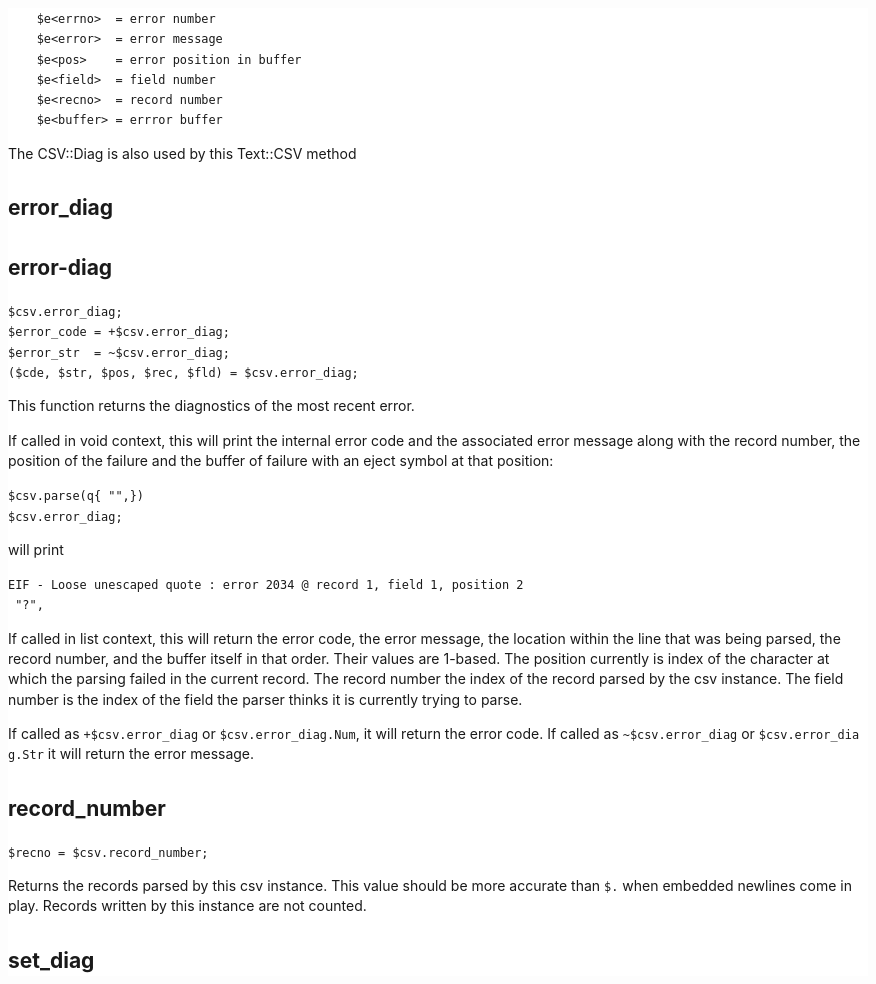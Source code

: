         $e<errno>  = error number
        $e<error>  = error message
        $e<pos>    = error position in buffer
        $e<field>  = field number
        $e<recno>  = record number
        $e<buffer> = errror buffer

The CSV::Diag is also used by this Text::CSV method

## error\_diag


## error-diag


    $csv.error_diag;
    $error_code = +$csv.error_diag;
    $error_str  = ~$csv.error_diag;
    ($cde, $str, $pos, $rec, $fld) = $csv.error_diag;

This function returns the diagnostics of the most recent error.

If called in void context, this will print the internal error code and the
associated error message along with the record number, the position of the
failure and the buffer of failure with an eject symbol at that position:

    $csv.parse(q{ "",})
    $csv.error_diag;

will print

    EIF - Loose unescaped quote : error 2034 @ record 1, field 1, position 2
     "?",

If called in list context, this will return the error code, the error
message, the location within the line that was being parsed, the record
number, and the buffer itself in that order. Their values are 1-based. The
position currently is index of the character at which the parsing failed in
the current record. The record number the index of the record parsed by the
csv instance. The field number is the index of the field the parser thinks
it is currently trying to parse.

If called as `+$csv.error_diag` or `$csv.error_diag.Num`, it will return
the error code. If called as `~$csv.error_diag` or `$csv.error_diag.Str`
it will return the error message.

## record\_number


    $recno = $csv.record_number;

Returns the records parsed by this csv instance. This value should be more
accurate than `$.` when embedded newlines come in play. Records written by
this instance are not counted.

## set\_diag
